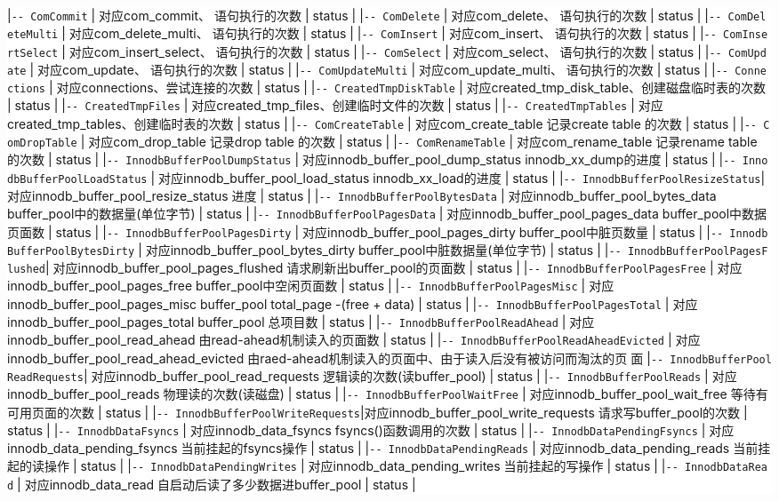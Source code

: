    |`-- ComCommit`                   | 对应com_commit、        语句执行的次数                             | status |
   |`-- ComDelete`                   | 对应com_delete、        语句执行的次数                             | status |
   |`-- ComDeleteMulti`              | 对应com_delete_multi、  语句执行的次数                             | status |
   |`-- ComInsert`                   | 对应com_insert、        语句执行的次数                             | status |
   |`-- ComInsertSelect`             | 对应com_insert_select、 语句执行的次数                             | status |
   |`-- ComSelect`                   | 对应com_select、        语句执行的次数                             | status |
   |`-- ComUpdate`                   | 对应com_update、        语句执行的次数                             | status |
   |`-- ComUpdateMulti`              | 对应com_update_multi、  语句执行的次数                             | status |
   |`-- Connections`                 | 对应connections、尝试连接的次数                                    | status |
   |`-- CreatedTmpDiskTable`         | 对应created_tmp_disk_table、创建磁盘临时表的次数                    | status |
   |`-- CreatedTmpFiles`             | 对应created_tmp_files、创建临时文件的次数                           | status |
   |`-- CreatedTmpTables`            | 对应created_tmp_tables、创建临时表的次数                            | status |
   |`-- ComCreateTable`              | 对应com_create_table 记录create table 的次数                      | status |
   |`-- ComDropTable`                | 对应com_drop_table   记录drop table 的次数                        | status |
   |`-- ComRenameTable`              | 对应com_rename_table 记录rename table 的次数                      | status |
   |`-- InnodbBufferPoolDumpStatus`  | 对应innodb_buffer_pool_dump_status innodb_xx_dump的进度          | status |
   |`-- InnodbBufferPoolLoadStatus`  | 对应innodb_buffer_pool_load_status innodb_xx_load的进度          | status |
   |`-- InnodbBufferPoolResizeStatus`| 对应innodb_buffer_pool_resize_status              进度           | status |
   |`-- InnodbBufferPoolBytesData`   | 对应innodb_buffer_pool_bytes_data buffer_pool中的数据量(单位字节)  | status |
   |`-- InnodbBufferPoolPagesData`   | 对应innodb_buffer_pool_pages_data buffer_pool中数据页面数         | status |
   |`-- InnodbBufferPoolPagesDirty`  | 对应innodb_buffer_pool_pages_dirty buffer_pool中脏页数量          | status |
   |`-- InnodbBufferPoolBytesDirty`  | 对应innodb_buffer_pool_bytes_dirty buffer_pool中脏数据量(单位字节) | status |
   |`-- InnodbBufferPoolPagesFlushed`| 对应innodb_buffer_pool_pages_flushed 请求刷新出buffer_pool的页面数 | status |
   |`-- InnodbBufferPoolPagesFree`   | 对应innodb_buffer_pool_pages_free buffer_pool中空闲页面数         | status |
   |`-- InnodbBufferPoolPagesMisc`   | 对应innodb_buffer_pool_pages_misc buffer_pool  total_page -(free + data) | status |
   |`-- InnodbBufferPoolPagesTotal`  | 对应innodb_buffer_pool_pages_total buffer_pool 总项目数          | status |
   |`-- InnodbBufferPoolReadAhead`   | 对应innodb_buffer_pool_read_ahead 由read-ahead机制读入的页面数     | status |
   |`-- InnodbBufferPoolReadAheadEvicted`   | 对应innodb_buffer_pool_read_ahead_evicted 由raed-ahead机制读入的页面中、由于读入后没有被访问而淘汰的页  面
   |`-- InnodbBufferPoolReadRequests`| 对应innodb_buffer_pool_read_requests 逻辑读的次数(读buffer_pool)  | status |
   |`-- InnodbBufferPoolReads`       | 对应innodb_buffer_pool_reads 物理读的次数(读磁盘)                  | status |
   |`-- InnodbBufferPoolWaitFree`    | 对应innodb_buffer_pool_wait_free 等待有可用页面的次数              | status |
   |`-- InnodbBufferPoolWriteRequests`|对应innodb_buffer_pool_write_requests 请求写buffer_pool的次数     | status |
   |`-- InnodbDataFsyncs`            | 对应innodb_data_fsyncs fsyncs()函数调用的次数                     | status |
   |`-- InnodbDataPendingFsyncs`     | 对应innodb_data_pending_fsyncs 当前挂起的fsyncs操作               | status |
   |`-- InnodbDataPendingReads`      | 对应innodb_data_pending_reads 当前挂起的读操作                    | status |
   |`-- InnodbDataPendingWrites`     | 对应innodb_data_pending_writes 当前挂起的写操作                   | status |
   |`-- InnodbDataRead`              | 对应innodb_data_read 自启动后读了多少数据进buffer_pool             | status |